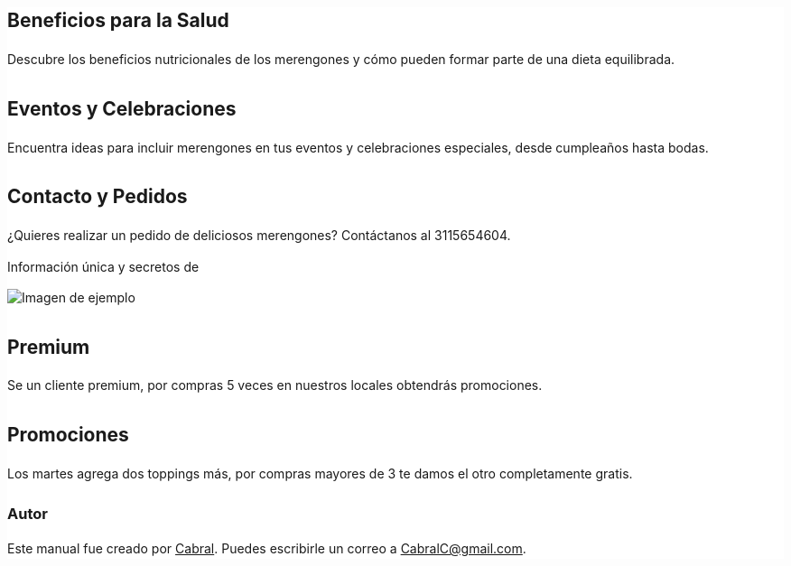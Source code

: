   <h2 id="beneficios">Beneficios para la Salud</h2>
  <p>Descubre los beneficios nutricionales de los merengones y cómo pueden formar parte de una dieta equilibrada.</p>

  <h2 id="eventos">Eventos y Celebraciones</h2>
  <p>Encuentra ideas para incluir merengones en tus eventos y celebraciones especiales, desde cumpleaños hasta bodas.</p>

  <h2 id="contacto">Contacto y Pedidos</h2>
  <p>¿Quieres realizar un pedido de deliciosos merengones? Contáctanos al 3115654604.</p>
</div>

<div class="container box-container mt-4">
  <div class="row">
    <div class="col-12 mb-3">
      <div class="box large-box violet p-3">
        <p class="box-text">Información única y secretos de</p>
        <img src="https://encrypted-tbn0.gstatic.com/images?q=tbn:ANd9GcR6GLqRINKpMvw9wSN2AlD1HGAOUxGp-8-xXA&s" alt="Imagen de ejemplo" class="img-fluid">
      </div>
    </div>
    <div class="col-md-6">
      <div class="box small-box pink p-3">
        <h2>Premium</h2>
        <p>Se un cliente premium, por compras 5 veces en nuestros locales obtendrás promociones.</p>
      </div>
    </div>
    <div class="col-md-6">
      <div class="box small-box blue p-3">
        <h2>Promociones</h2>
        <p>Los martes agrega dos toppings más, por compras mayores de 3 te damos el otro completamente gratis.</p>
      </div>
    </div>
  </div>
</div>

<div class="container mt-4">
  <h3>Autor</h3>
  <p>Este manual fue creado por <a href="https://devcode.la/cursos/html-css/#clases/html5/enlaces" target="_blank">Cabral</a>. Puedes escribirle un correo a <a href="mailto:CabralC@gmail.com">CabralC@gmail.com</a>.</p>
</div>


<script src="https://code.jquery.com/jquery-3.5.1.slim.min.js"></script>
<script src="https://cdn.jsdelivr.net/npm/@popperjs/core@2.5.4/dist/umd/popper.min.js"></script>
<script src="https://stackpath.bootstrapcdn.com/bootstrap/4.5.2/js/bootstrap.min.js"></script>
</body>
</html>
